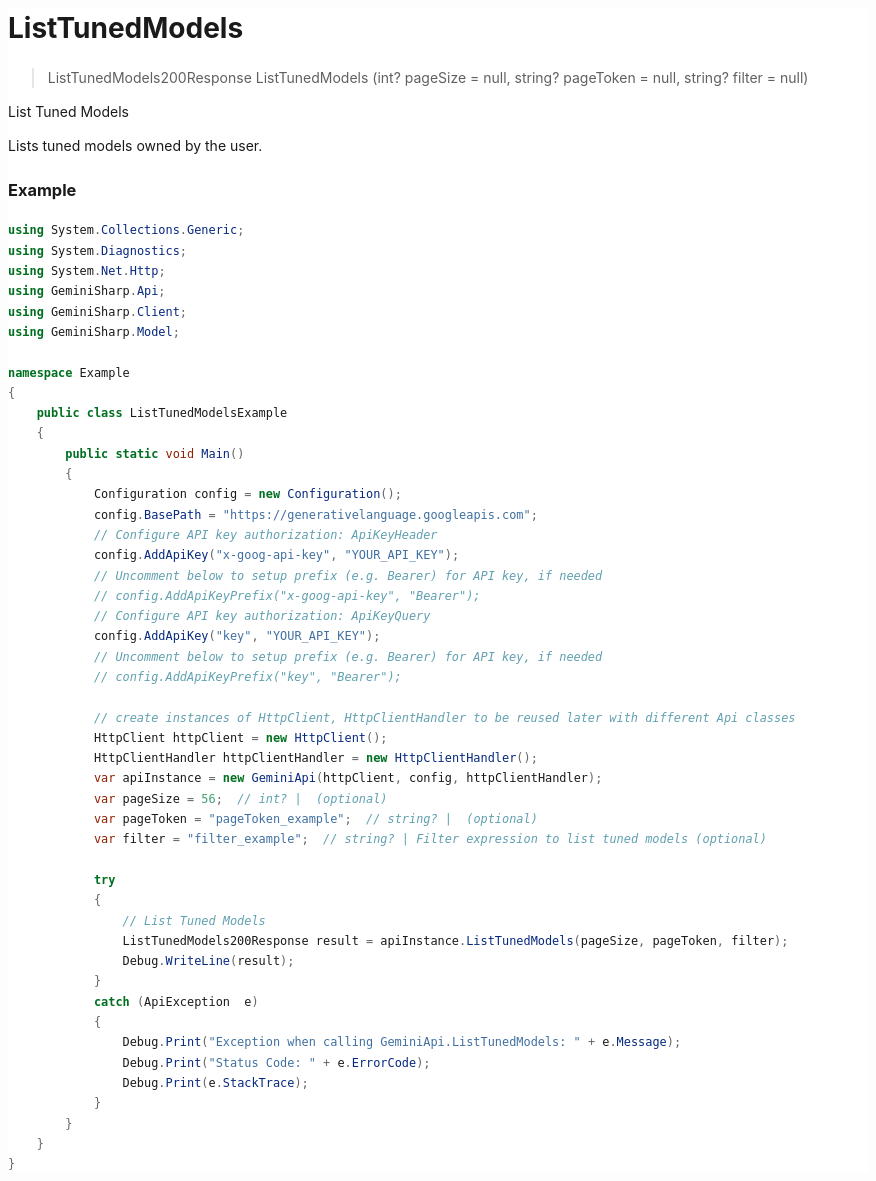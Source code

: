 <a id="listtunedmodels"></a>
# **ListTunedModels**
> ListTunedModels200Response ListTunedModels (int? pageSize = null, string? pageToken = null, string? filter = null)

List Tuned Models

Lists tuned models owned by the user.

### Example
```csharp
using System.Collections.Generic;
using System.Diagnostics;
using System.Net.Http;
using GeminiSharp.Api;
using GeminiSharp.Client;
using GeminiSharp.Model;

namespace Example
{
    public class ListTunedModelsExample
    {
        public static void Main()
        {
            Configuration config = new Configuration();
            config.BasePath = "https://generativelanguage.googleapis.com";
            // Configure API key authorization: ApiKeyHeader
            config.AddApiKey("x-goog-api-key", "YOUR_API_KEY");
            // Uncomment below to setup prefix (e.g. Bearer) for API key, if needed
            // config.AddApiKeyPrefix("x-goog-api-key", "Bearer");
            // Configure API key authorization: ApiKeyQuery
            config.AddApiKey("key", "YOUR_API_KEY");
            // Uncomment below to setup prefix (e.g. Bearer) for API key, if needed
            // config.AddApiKeyPrefix("key", "Bearer");

            // create instances of HttpClient, HttpClientHandler to be reused later with different Api classes
            HttpClient httpClient = new HttpClient();
            HttpClientHandler httpClientHandler = new HttpClientHandler();
            var apiInstance = new GeminiApi(httpClient, config, httpClientHandler);
            var pageSize = 56;  // int? |  (optional) 
            var pageToken = "pageToken_example";  // string? |  (optional) 
            var filter = "filter_example";  // string? | Filter expression to list tuned models (optional) 

            try
            {
                // List Tuned Models
                ListTunedModels200Response result = apiInstance.ListTunedModels(pageSize, pageToken, filter);
                Debug.WriteLine(result);
            }
            catch (ApiException  e)
            {
                Debug.Print("Exception when calling GeminiApi.ListTunedModels: " + e.Message);
                Debug.Print("Status Code: " + e.ErrorCode);
                Debug.Print(e.StackTrace);
            }
        }
    }
}
```
